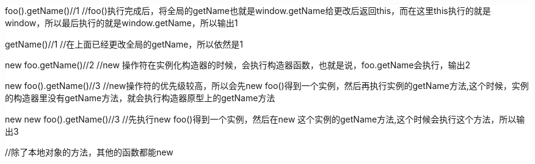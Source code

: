 foo().getName()//1
//foo()执行完成后，将全局的getName也就是window.getName给更改后返回this，而在这里this执行的就是window，所以最后执行的就是window.getName，所以输出1

getName()//1
//在上面已经更改全局的getName，所以依然是1

new foo.getName()//2
//new 操作符在实例化构造器的时候，会执行构造器函数，也就是说，foo.getName会执行，输出2

new foo().getName()//3
//new操作符的优先级较高，所以会先new foo()得到一个实例，然后再执行实例的getName方法,这个时候，实例的构造器里没有getName方法，就会执行构造器原型上的getName方法

new new foo().getName()//3
//先执行new foo()得到一个实例，然后在new 这个实例的getName方法,这个时候会执行这个方法，所以输出3

//除了本地对象的方法，其他的函数都能new

